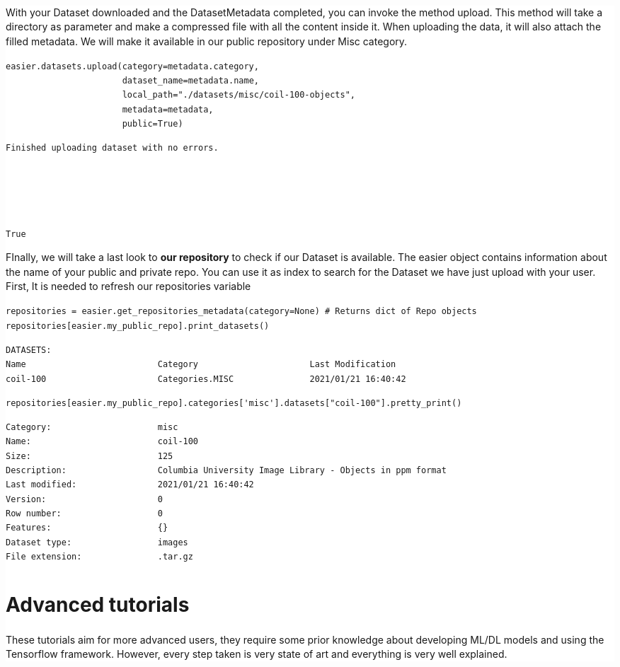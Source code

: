 With your Dataset downloaded and the DatasetMetadata completed, you can invoke the method upload. This method will take a directory as parameter and make a compressed file with all the content inside it. When uploading the data, it will also attach the filled metadata. We will make it available in our public repository under Misc category.


```
easier.datasets.upload(category=metadata.category,
                       dataset_name=metadata.name, 
                       local_path="./datasets/misc/coil-100-objects", 
                       metadata=metadata, 
                       public=True) 
```

    Finished uploading dataset with no errors.





    True



FInally, we will take a last look to **our repository** to check if our Dataset is available.  The easier object contains information about the name of your public and private repo. You can use it as index to search for the Dataset we have just upload with your user. First, It is needed to refresh our repositories variable



```
repositories = easier.get_repositories_metadata(category=None) # Returns dict of Repo objects
repositories[easier.my_public_repo].print_datasets()
```

    DATASETS:
    Name                          Category                      Last Modification             
    coil-100                      Categories.MISC               2021/01/21 16:40:42           



```
repositories[easier.my_public_repo].categories['misc'].datasets["coil-100"].pretty_print()
```

    Category:                     misc                          
    Name:                         coil-100                      
    Size:                         125                           
    Description:                  Columbia University Image Library - Objects in ppm format
    Last modified:                2021/01/21 16:40:42           
    Version:                      0                             
    Row number:                   0                             
    Features:                     {}                            
    Dataset type:                 images                        
    File extension:               .tar.gz                       


# Advanced tutorials

These tutorials aim for more advanced users, they require some prior knowledge about developing ML/DL models and using the Tensorflow framework. However, every step taken is very state of art and everything is very well explained.
